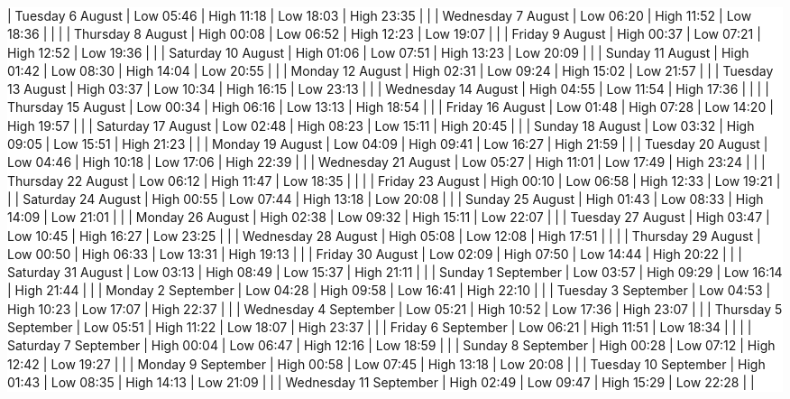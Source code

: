 | Tuesday 6 August | Low 05:46 | High 11:18 | Low 18:03 | High 23:35 |  |
| Wednesday 7 August | Low 06:20 | High 11:52 | Low 18:36 |  |  |
| Thursday 8 August | High 00:08 | Low 06:52 | High 12:23 | Low 19:07 |  |
| Friday 9 August | High 00:37 | Low 07:21 | High 12:52 | Low 19:36 |  |
| Saturday 10 August | High 01:06 | Low 07:51 | High 13:23 | Low 20:09 |  |
| Sunday 11 August | High 01:42 | Low 08:30 | High 14:04 | Low 20:55 |  |
| Monday 12 August | High 02:31 | Low 09:24 | High 15:02 | Low 21:57 |  |
| Tuesday 13 August | High 03:37 | Low 10:34 | High 16:15 | Low 23:13 |  |
| Wednesday 14 August | High 04:55 | Low 11:54 | High 17:36 |  |  |
| Thursday 15 August | Low 00:34 | High 06:16 | Low 13:13 | High 18:54 |  |
| Friday 16 August | Low 01:48 | High 07:28 | Low 14:20 | High 19:57 |  |
| Saturday 17 August | Low 02:48 | High 08:23 | Low 15:11 | High 20:45 |  |
| Sunday 18 August | Low 03:32 | High 09:05 | Low 15:51 | High 21:23 |  |
| Monday 19 August | Low 04:09 | High 09:41 | Low 16:27 | High 21:59 |  |
| Tuesday 20 August | Low 04:46 | High 10:18 | Low 17:06 | High 22:39 |  |
| Wednesday 21 August | Low 05:27 | High 11:01 | Low 17:49 | High 23:24 |  |
| Thursday 22 August | Low 06:12 | High 11:47 | Low 18:35 |  |  |
| Friday 23 August | High 00:10 | Low 06:58 | High 12:33 | Low 19:21 |  |
| Saturday 24 August | High 00:55 | Low 07:44 | High 13:18 | Low 20:08 |  |
| Sunday 25 August | High 01:43 | Low 08:33 | High 14:09 | Low 21:01 |  |
| Monday 26 August | High 02:38 | Low 09:32 | High 15:11 | Low 22:07 |  |
| Tuesday 27 August | High 03:47 | Low 10:45 | High 16:27 | Low 23:25 |  |
| Wednesday 28 August | High 05:08 | Low 12:08 | High 17:51 |  |  |
| Thursday 29 August | Low 00:50 | High 06:33 | Low 13:31 | High 19:13 |  |
| Friday 30 August | Low 02:09 | High 07:50 | Low 14:44 | High 20:22 |  |
| Saturday 31 August | Low 03:13 | High 08:49 | Low 15:37 | High 21:11 |  |
| Sunday 1 September | Low 03:57 | High 09:29 | Low 16:14 | High 21:44 |  |
| Monday 2 September | Low 04:28 | High 09:58 | Low 16:41 | High 22:10 |  |
| Tuesday 3 September | Low 04:53 | High 10:23 | Low 17:07 | High 22:37 |  |
| Wednesday 4 September | Low 05:21 | High 10:52 | Low 17:36 | High 23:07 |  |
| Thursday 5 September | Low 05:51 | High 11:22 | Low 18:07 | High 23:37 |  |
| Friday 6 September | Low 06:21 | High 11:51 | Low 18:34 |  |  |
| Saturday 7 September | High 00:04 | Low 06:47 | High 12:16 | Low 18:59 |  |
| Sunday 8 September | High 00:28 | Low 07:12 | High 12:42 | Low 19:27 |  |
| Monday 9 September | High 00:58 | Low 07:45 | High 13:18 | Low 20:08 |  |
| Tuesday 10 September | High 01:43 | Low 08:35 | High 14:13 | Low 21:09 |  |
| Wednesday 11 September | High 02:49 | Low 09:47 | High 15:29 | Low 22:28 |  |